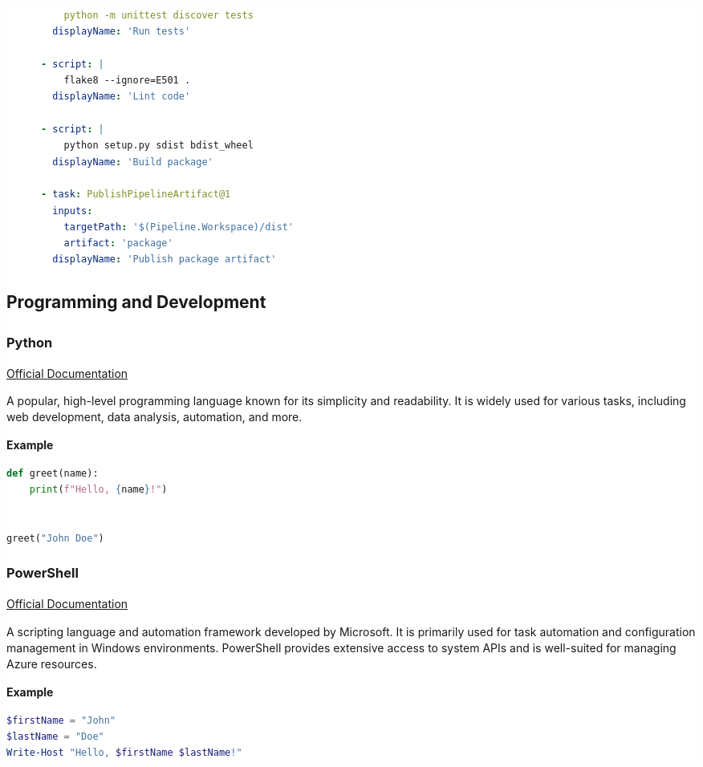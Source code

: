 ```yaml
          python -m unittest discover tests
        displayName: 'Run tests'

      - script: |
          flake8 --ignore=E501 .
        displayName: 'Lint code'

      - script: |
          python setup.py sdist bdist_wheel
        displayName: 'Build package'

      - task: PublishPipelineArtifact@1
        inputs:
          targetPath: '$(Pipeline.Workspace)/dist'
          artifact: 'package'
        displayName: 'Publish package artifact'
```

## Programming and Development

### Python

[Official Documentation](https://www.python.org/)

A popular, high-level programming language known for its simplicity and readability. It is widely used for various
tasks, including web development, data analysis, automation, and more.

**Example**

```python
def greet(name):
    print(f"Hello, {name}!")


greet("John Doe")
```

### PowerShell

[Official Documentation](https://docs.microsoft.com/powershell/)

A scripting language and automation framework developed by Microsoft. It is primarily used for task automation and
configuration management in Windows environments. PowerShell provides extensive access to system APIs and is well-suited
for managing Azure resources.

**Example**

```powershell
$firstName = "John"
$lastName = "Doe"
Write-Host "Hello, $firstName $lastName!"
```
